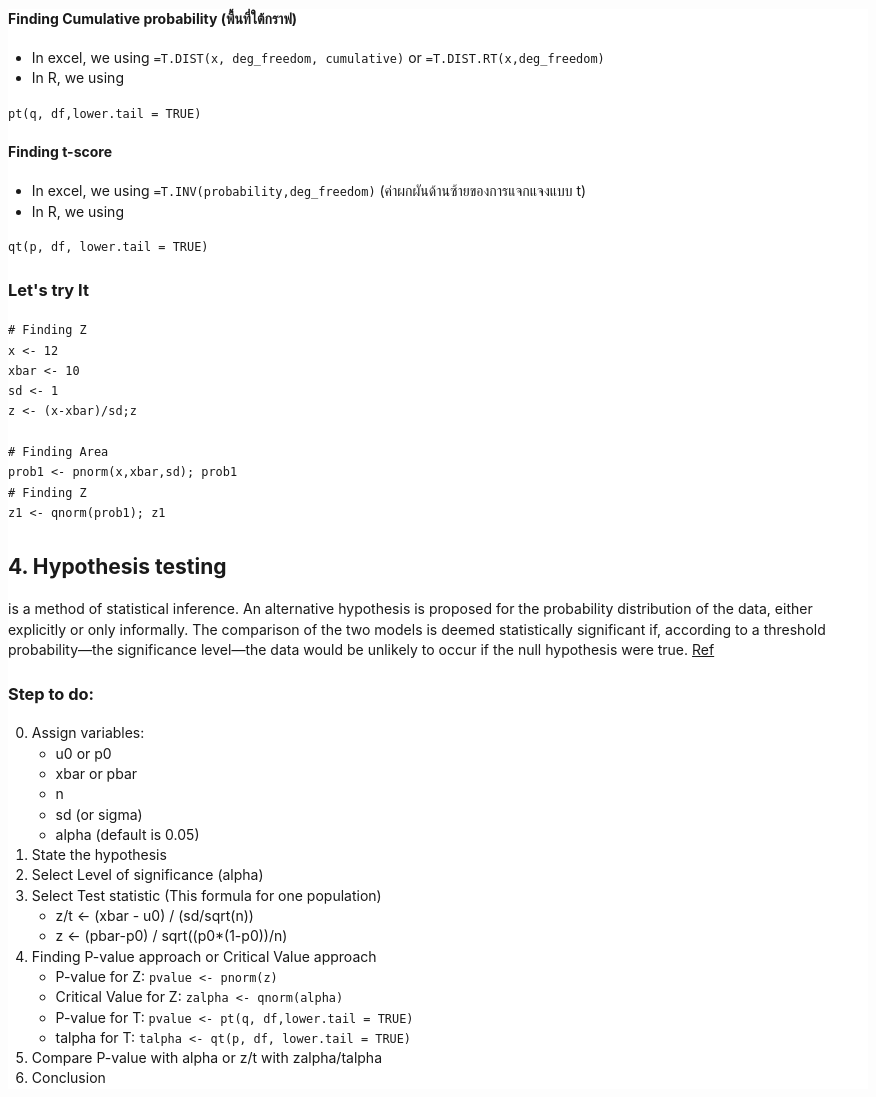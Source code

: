 #### Finding Cumulative probability (พื้นที่ใต้กราฟ)

- In excel, we using `=T.DIST(x, deg_freedom, cumulative)` or `=T.DIST.RT(x,deg_freedom)`
- In R, we using

```
pt(q, df,lower.tail = TRUE)
```

#### Finding t-score

- In excel, we using `=T.INV(probability,deg_freedom)` (ค่าผกผันด้านซ้ายของการแจกแจงแบบ t)
- In R, we using

```
qt(p, df, lower.tail = TRUE)
```

### Let's try It
```
# Finding Z
x <- 12
xbar <- 10
sd <- 1
z <- (x-xbar)/sd;z

# Finding Area
prob1 <- pnorm(x,xbar,sd); prob1
# Finding Z
z1 <- qnorm(prob1); z1
```

## 4. Hypothesis testing

is a method of statistical inference. An alternative hypothesis is proposed for the probability distribution of the data, either explicitly or only informally. The comparison of the two models is deemed statistically significant if, according to a threshold probability—the significance level—the data would be unlikely to occur if the null hypothesis were true. [Ref](https://en.wikipedia.org/wiki/Statistical_hypothesis_testing)

### Step to do:

0. Assign variables:
   - u0 or p0
   - xbar or pbar
   - n
   - sd (or sigma)
   - alpha (default is 0.05)
1. State the hypothesis
2. Select Level of significance (alpha)
3. Select Test statistic (This formula for one population)
   - z/t <- (xbar - u0) / (sd/sqrt(n))
   - z <- (pbar-p0) / sqrt((p0\*(1-p0))/n)
4. Finding P-value approach or Critical Value approach
   - P-value for Z: `pvalue <- pnorm(z)`
   - Critical Value for Z: `zalpha <- qnorm(alpha)`
   - P-value for T: `pvalue <- pt(q, df,lower.tail = TRUE)`
   - talpha for T: `talpha <- qt(p, df, lower.tail = TRUE)`
5. Compare P-value with alpha or z/t with zalpha/talpha
6. Conclusion
